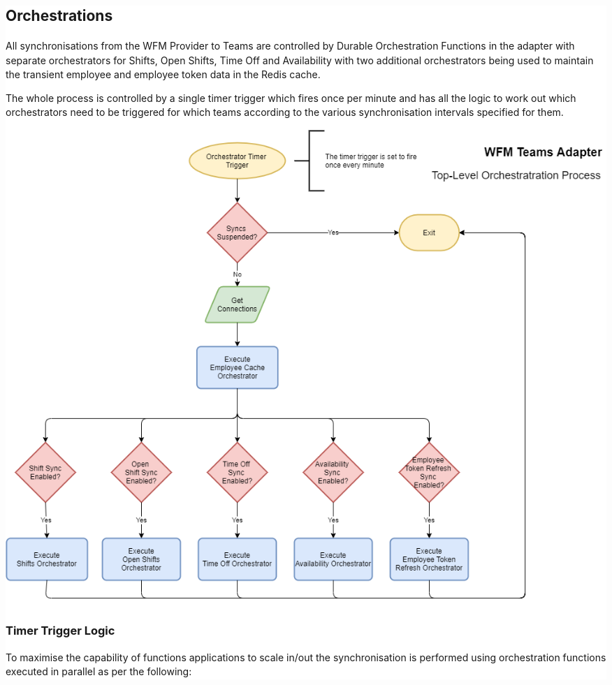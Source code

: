## Orchestrations

All synchronisations from the WFM Provider to Teams are controlled by Durable Orchestration Functions in the adapter with separate orchestrators for Shifts, Open Shifts, Time Off and Availability with two additional orchestrators being used to maintain the transient employee and employee token data in the Redis cache.

The whole process is controlled by a single timer trigger which fires once per minute and has all the logic to work out which orchestrators need to be triggered for which teams according to the various synchronisation intervals specified for them.

![03-WFM Teams Adpater Orchestrations](images/03-WFM%20Teams%20Adpater%20Orchestrations.png)

### Timer Trigger Logic

To maximise the capability of functions applications to scale in/out the synchronisation is performed using orchestration functions executed in parallel as per the following:
